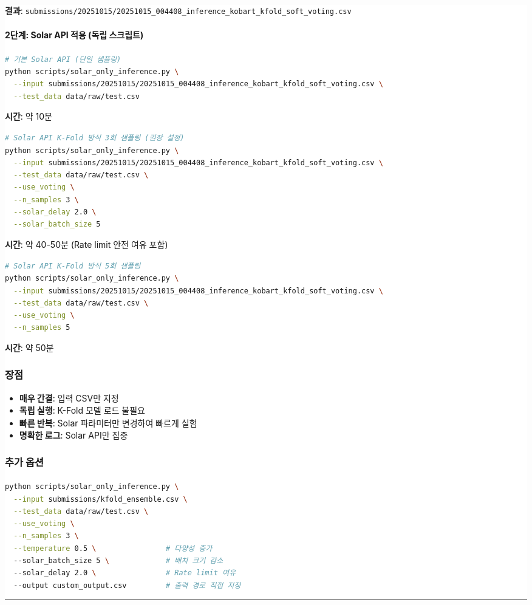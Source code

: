 **결과**: `submissions/20251015/20251015_004408_inference_kobart_kfold_soft_voting.csv`

#### 2단계: Solar API 적용 (독립 스크립트)

```bash
# 기본 Solar API (단일 샘플링)
python scripts/solar_only_inference.py \
  --input submissions/20251015/20251015_004408_inference_kobart_kfold_soft_voting.csv \
  --test_data data/raw/test.csv
```

**시간**: 약 10분

```bash
# Solar API K-Fold 방식 3회 샘플링 (권장 설정)
python scripts/solar_only_inference.py \
  --input submissions/20251015/20251015_004408_inference_kobart_kfold_soft_voting.csv \
  --test_data data/raw/test.csv \
  --use_voting \
  --n_samples 3 \
  --solar_delay 2.0 \
  --solar_batch_size 5
```

**시간**: 약 40-50분 (Rate limit 안전 여유 포함)

```bash
# Solar API K-Fold 방식 5회 샘플링
python scripts/solar_only_inference.py \
  --input submissions/20251015/20251015_004408_inference_kobart_kfold_soft_voting.csv \
  --test_data data/raw/test.csv \
  --use_voting \
  --n_samples 5
```

**시간**: 약 50분

### 장점
- **매우 간결**: 입력 CSV만 지정
- **독립 실행**: K-Fold 모델 로드 불필요
- **빠른 반복**: Solar 파라미터만 변경하여 빠르게 실험
- **명확한 로그**: Solar API만 집중

### 추가 옵션

```bash
python scripts/solar_only_inference.py \
  --input submissions/kfold_ensemble.csv \
  --test_data data/raw/test.csv \
  --use_voting \
  --n_samples 3 \
  --temperature 0.5 \                # 다양성 증가
  --solar_batch_size 5 \             # 배치 크기 감소
  --solar_delay 2.0 \                # Rate limit 여유
  --output custom_output.csv         # 출력 경로 직접 지정
```

---